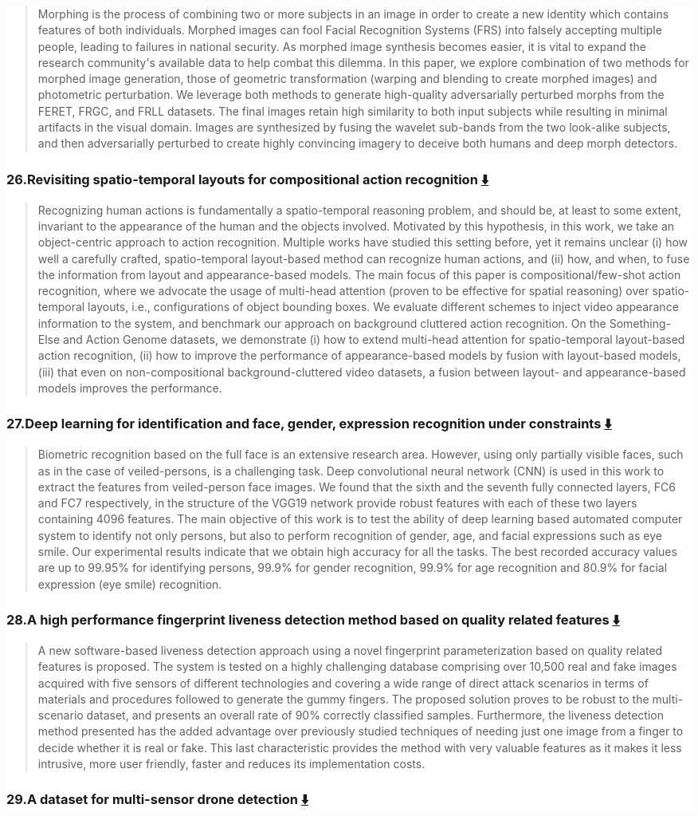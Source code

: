 >  Morphing is the process of combining two or more subjects in an image in order to create a new identity which contains features of both individuals. Morphed images can fool Facial Recognition Systems (FRS) into falsely accepting multiple people, leading to failures in national security. As morphed image synthesis becomes easier, it is vital to expand the research community's available data to help combat this dilemma. In this paper, we explore combination of two methods for morphed image generation, those of geometric transformation (warping and blending to create morphed images) and photometric perturbation. We leverage both methods to generate high-quality adversarially perturbed morphs from the FERET, FRGC, and FRLL datasets. The final images retain high similarity to both input subjects while resulting in minimal artifacts in the visual domain. Images are synthesized by fusing the wavelet sub-bands from the two look-alike subjects, and then adversarially perturbed to create highly convincing imagery to deceive both humans and deep morph detectors.      
### 26.Revisiting spatio-temporal layouts for compositional action recognition  [ :arrow_down: ](https://arxiv.org/pdf/2111.01936.pdf)
>  Recognizing human actions is fundamentally a spatio-temporal reasoning problem, and should be, at least to some extent, invariant to the appearance of the human and the objects involved. Motivated by this hypothesis, in this work, we take an object-centric approach to action recognition. Multiple works have studied this setting before, yet it remains unclear (i) how well a carefully crafted, spatio-temporal layout-based method can recognize human actions, and (ii) how, and when, to fuse the information from layout and appearance-based models. The main focus of this paper is compositional/few-shot action recognition, where we advocate the usage of multi-head attention (proven to be effective for spatial reasoning) over spatio-temporal layouts, i.e., configurations of object bounding boxes. We evaluate different schemes to inject video appearance information to the system, and benchmark our approach on background cluttered action recognition. On the Something-Else and Action Genome datasets, we demonstrate (i) how to extend multi-head attention for spatio-temporal layout-based action recognition, (ii) how to improve the performance of appearance-based models by fusion with layout-based models, (iii) that even on non-compositional background-cluttered video datasets, a fusion between layout- and appearance-based models improves the performance.      
### 27.Deep learning for identification and face, gender, expression recognition under constraints  [ :arrow_down: ](https://arxiv.org/pdf/2111.01930.pdf)
>  Biometric recognition based on the full face is an extensive research area. However, using only partially visible faces, such as in the case of veiled-persons, is a challenging task. Deep convolutional neural network (CNN) is used in this work to extract the features from veiled-person face images. We found that the sixth and the seventh fully connected layers, FC6 and FC7 respectively, in the structure of the VGG19 network provide robust features with each of these two layers containing 4096 features. The main objective of this work is to test the ability of deep learning based automated computer system to identify not only persons, but also to perform recognition of gender, age, and facial expressions such as eye smile. Our experimental results indicate that we obtain high accuracy for all the tasks. The best recorded accuracy values are up to 99.95% for identifying persons, 99.9% for gender recognition, 99.9% for age recognition and 80.9% for facial expression (eye smile) recognition.      
### 28.A high performance fingerprint liveness detection method based on quality related features  [ :arrow_down: ](https://arxiv.org/pdf/2111.01898.pdf)
>  A new software-based liveness detection approach using a novel fingerprint parameterization based on quality related features is proposed. The system is tested on a highly challenging database comprising over 10,500 real and fake images acquired with five sensors of different technologies and covering a wide range of direct attack scenarios in terms of materials and procedures followed to generate the gummy fingers. The proposed solution proves to be robust to the multi-scenario dataset, and presents an overall rate of 90% correctly classified samples. Furthermore, the liveness detection method presented has the added advantage over previously studied techniques of needing just one image from a finger to decide whether it is real or fake. This last characteristic provides the method with very valuable features as it makes it less intrusive, more user friendly, faster and reduces its implementation costs.      
### 29.A dataset for multi-sensor drone detection  [ :arrow_down: ](https://arxiv.org/pdf/2111.01888.pdf)